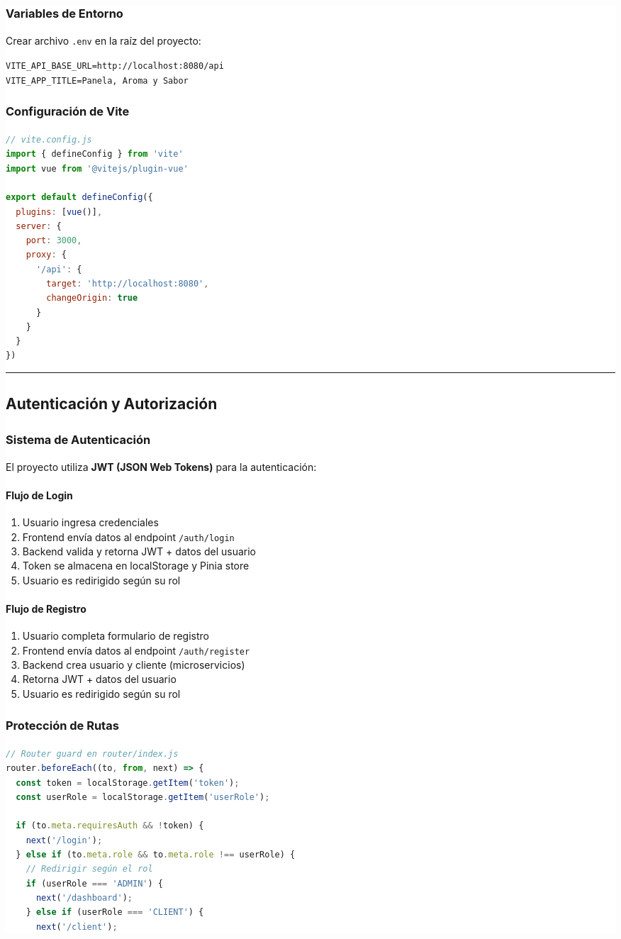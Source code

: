 ### Variables de Entorno
Crear archivo `.env` en la raíz del proyecto:
```env
VITE_API_BASE_URL=http://localhost:8080/api
VITE_APP_TITLE=Panela, Aroma y Sabor
```

### Configuración de Vite
```javascript
// vite.config.js
import { defineConfig } from 'vite'
import vue from '@vitejs/plugin-vue'

export default defineConfig({
  plugins: [vue()],
  server: {
    port: 3000,
    proxy: {
      '/api': {
        target: 'http://localhost:8080',
        changeOrigin: true
      }
    }
  }
})
```

---

## Autenticación y Autorización

### Sistema de Autenticación
El proyecto utiliza **JWT (JSON Web Tokens)** para la autenticación:

#### Flujo de Login
1. Usuario ingresa credenciales
2. Frontend envía datos al endpoint `/auth/login`
3. Backend valida y retorna JWT + datos del usuario
4. Token se almacena en localStorage y Pinia store
5. Usuario es redirigido según su rol

#### Flujo de Registro
1. Usuario completa formulario de registro
2. Frontend envía datos al endpoint `/auth/register`
3. Backend crea usuario y cliente (microservicios)
4. Retorna JWT + datos del usuario
5. Usuario es redirigido según su rol

### Protección de Rutas
```javascript
// Router guard en router/index.js
router.beforeEach((to, from, next) => {
  const token = localStorage.getItem('token');
  const userRole = localStorage.getItem('userRole');
  
  if (to.meta.requiresAuth && !token) {
    next('/login');
  } else if (to.meta.role && to.meta.role !== userRole) {
    // Redirigir según el rol
    if (userRole === 'ADMIN') {
      next('/dashboard');
    } else if (userRole === 'CLIENT') {
      next('/client');
```